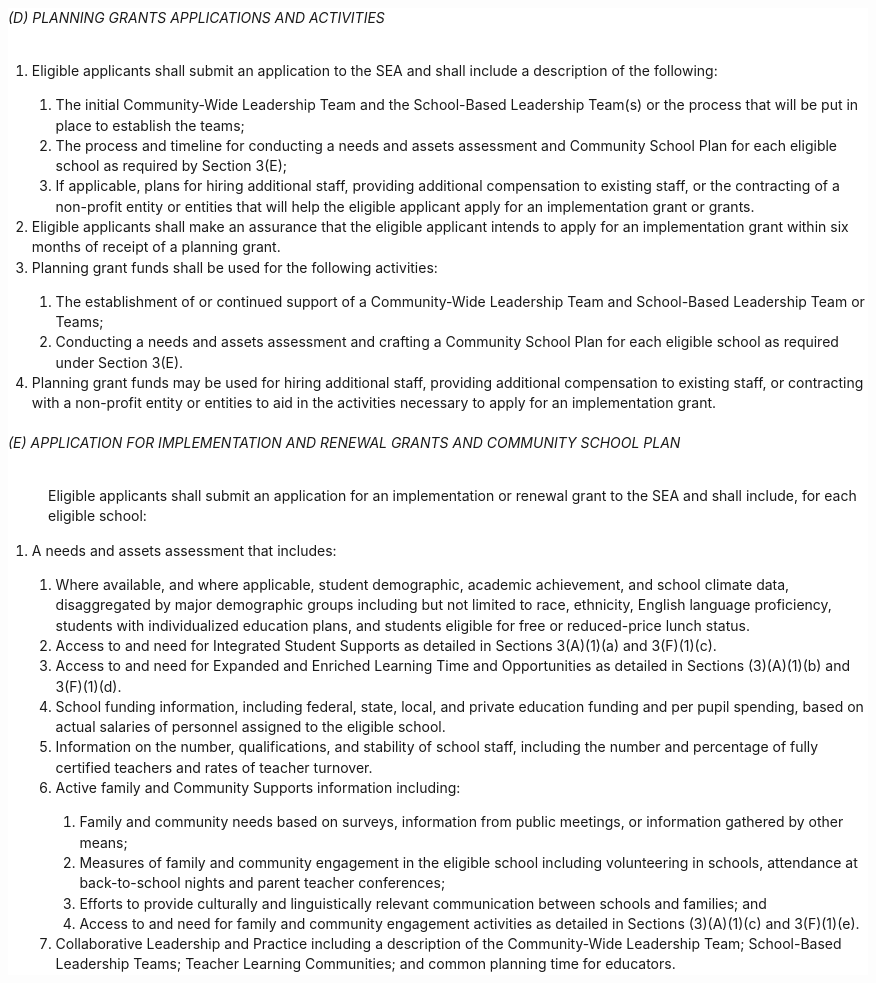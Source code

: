 ###### (D)  PLANNING GRANTS APPLICATIONS AND ACTIVITIES

<ol class="leg_1">
  <li>Eligible applicants shall submit an application to the SEA and shall include a description of the following:</li>
    <ol class="leg_2">
      <li>The initial Community-Wide Leadership Team and the School-Based Leadership Team(s) or the process that will be put in place to establish the teams;</li>
      <li>The process and timeline for conducting a needs and assets assessment and Community School Plan for each eligible school as required by Section 3(E);</li>
      <li>If applicable, plans for hiring additional staff, providing additional compensation to existing staff, or the contracting of a non-profit entity or entities that will help the eligible applicant apply for an implementation grant or grants.</li>
    </ol>
  <li>Eligible applicants shall make an assurance that the eligible applicant intends to apply for an implementation grant within six months of receipt of a planning grant.</li>
  <li>Planning grant funds shall be used for the following activities:</li>
    <ol class="leg_2">
      <li>The establishment of or continued support of a Community-Wide Leadership Team and School-Based Leadership Team or Teams;</li>
      <li>Conducting a needs and assets assessment and crafting a Community School Plan for each eligible school as required under Section 3(E).</li>
    </ol>
  <li>Planning grant funds may be used for hiring additional staff, providing additional compensation to existing staff, or contracting with a non-profit entity or entities to aid in the activities necessary to apply for an implementation grant.</li>
</ol>

###### (E)  APPLICATION FOR IMPLEMENTATION AND RENEWAL GRANTS AND COMMUNITY SCHOOL PLAN
  <dl>
  <dd>Eligible applicants shall submit an application for an implementation or renewal grant to the SEA and shall include, for each eligible school:</dd>
  </dl>

  <ol class="leg_1">
    <li>A needs and assets assessment that includes:</li>
      <ol class="leg_2">
        <li>Where available, and where applicable, student demographic, academic achievement, and school climate data, disaggregated by major demographic groups including but not limited to race, ethnicity, English language proficiency, students with individualized education plans, and students eligible for free or reduced-price lunch status.</li>
        <li>Access to and need for Integrated Student Supports as detailed in Sections 3(A)(1)(a) and 3(F)(1)(c).</li>
        <li>Access to and need for Expanded and Enriched Learning Time and Opportunities as detailed in Sections (3)(A)(1)(b) and 3(F)(1)(d).</li>
        <li>School funding information, including federal, state, local, and private education funding and per pupil spending, based on actual salaries of personnel assigned to the eligible school.</li>
        <li>Information on the number, qualifications, and stability of school staff, including the number and percentage of fully certified teachers and rates of teacher turnover.</li>
        <li>Active family and Community Supports information including:</li>
          <ol class="leg_3">
            <li>Family and community needs based on surveys, information from public meetings, or information gathered by other means;</li>
            <li>Measures of family and community engagement in the eligible school including volunteering in schools, attendance at back-to-school nights and parent teacher conferences;</li>
            <li>Efforts to provide culturally and linguistically relevant communication between schools and families; and</li>
            <li>Access to and need for family and community engagement activities as detailed in Sections (3)(A)(1)(c) and 3(F)(1)(e).</li>
          </ol>
        <li>Collaborative Leadership and Practice including a description of the Community-Wide Leadership Team; School-Based Leadership Teams; Teacher Learning Communities; and common planning time for educators.</li>